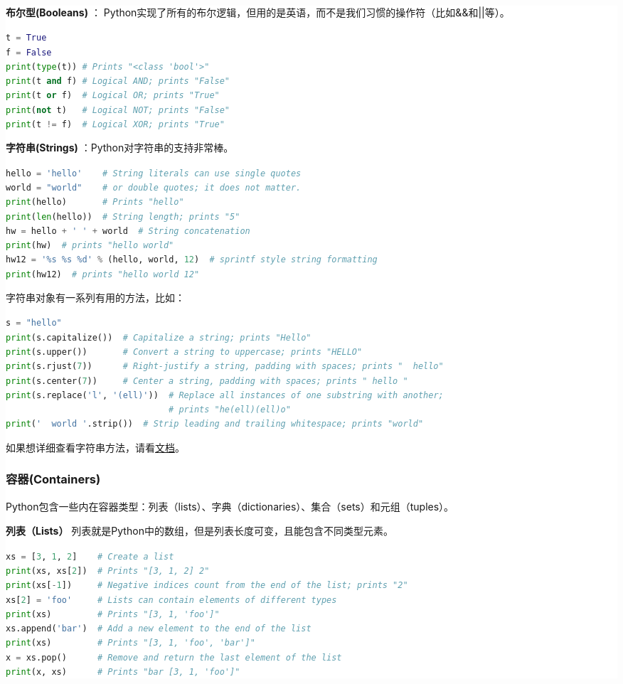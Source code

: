 **布尔型(Booleans)** ： Python实现了所有的布尔逻辑，但用的是英语，而不是我们习惯的操作符（比如&&和||等）。

```python
t = True
f = False
print(type(t)) # Prints "<class 'bool'>"
print(t and f) # Logical AND; prints "False"
print(t or f)  # Logical OR; prints "True"
print(not t)   # Logical NOT; prints "False"
print(t != f)  # Logical XOR; prints "True"
```

**字符串(Strings)** ：Python对字符串的支持非常棒。

```python
hello = 'hello'    # String literals can use single quotes
world = "world"    # or double quotes; it does not matter.
print(hello)       # Prints "hello"
print(len(hello))  # String length; prints "5"
hw = hello + ' ' + world  # String concatenation
print(hw)  # prints "hello world"
hw12 = '%s %s %d' % (hello, world, 12)  # sprintf style string formatting
print(hw12)  # prints "hello world 12"
```
字符串对象有一系列有用的方法，比如：

```python
s = "hello"
print(s.capitalize())  # Capitalize a string; prints "Hello"
print(s.upper())       # Convert a string to uppercase; prints "HELLO"
print(s.rjust(7))      # Right-justify a string, padding with spaces; prints "  hello"
print(s.center(7))     # Center a string, padding with spaces; prints " hello "
print(s.replace('l', '(ell)'))  # Replace all instances of one substring with another;
                                # prints "he(ell)(ell)o"
print('  world '.strip())  # Strip leading and trailing whitespace; prints "world"
```

如果想详细查看字符串方法，请看[文档](https://docs.python.org/3.5/library/stdtypes.html#string-methods)。

### 容器(Containers)

Python包含一些内在容器类型：列表（lists）、字典（dictionaries）、集合（sets）和元组（tuples）。

**列表（Lists）**
列表就是Python中的数组，但是列表长度可变，且能包含不同类型元素。
```python
xs = [3, 1, 2]    # Create a list
print(xs, xs[2])  # Prints "[3, 1, 2] 2"
print(xs[-1])     # Negative indices count from the end of the list; prints "2"
xs[2] = 'foo'     # Lists can contain elements of different types
print(xs)         # Prints "[3, 1, 'foo']"
xs.append('bar')  # Add a new element to the end of the list
print(xs)         # Prints "[3, 1, 'foo', 'bar']"
x = xs.pop()      # Remove and return the last element of the list
print(x, xs)      # Prints "bar [3, 1, 'foo']"
```
